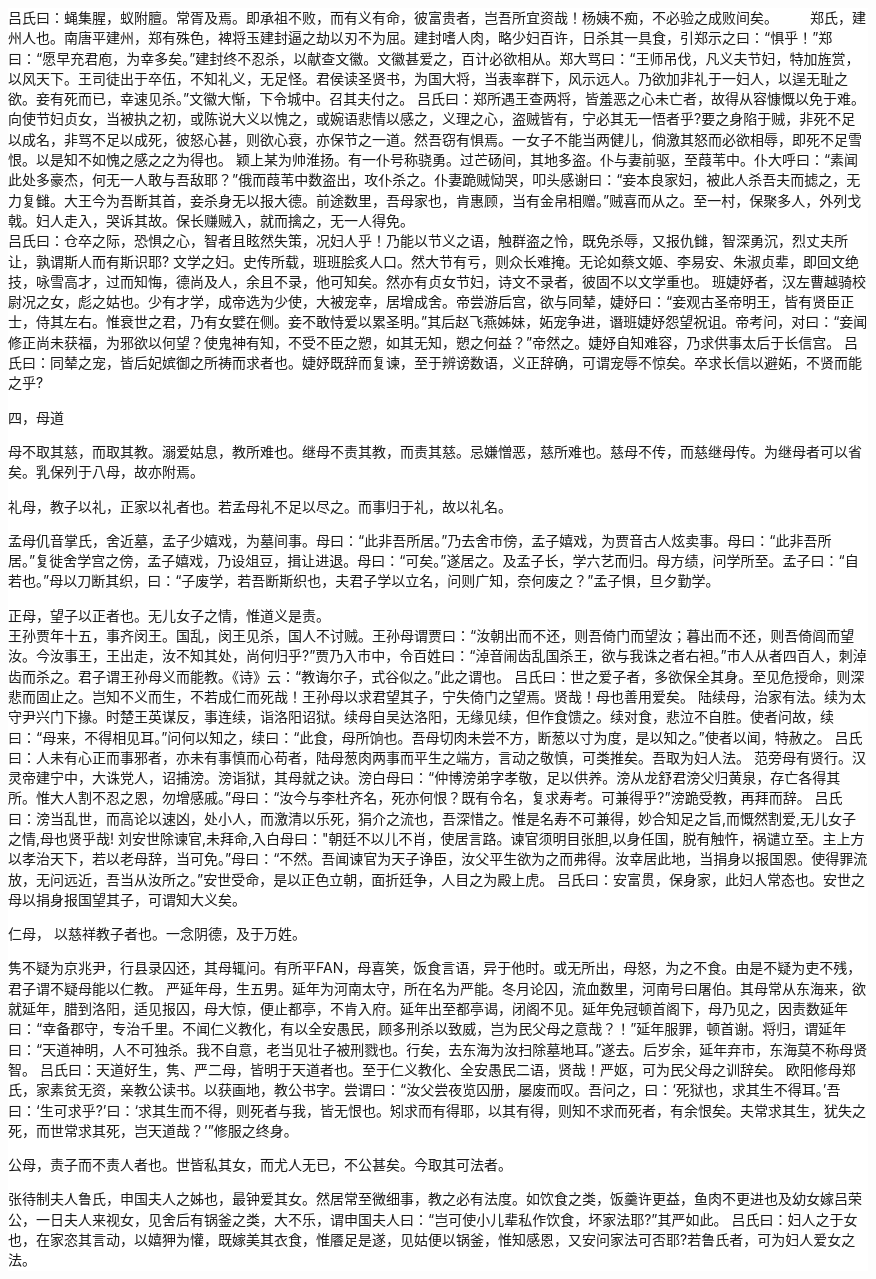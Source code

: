  

 吕氏曰：蝇集腥，蚁附膻。常胥及焉。即承祖不败，而有义有命，彼富贵者，岂吾所宜资哉！杨姨不痴，不必验之成败间矣。 
　　郑氏，建州人也。南唐平建州，郑有殊色，裨将玉建封逼之劫以刃不为屈。建封嗜人肉，略少妇百许，日杀其一具食，引郑示之曰：“惧乎！”郑曰：“愿早充君庖，为幸多矣。”建封终不忍杀，以献查文徽。文徽甚爱之，百计必欲相从。郑大骂曰：“王师吊伐，凡义夫节妇，特加旌赏，以风天下。王司徒出于卒伍，不知礼义，无足怪。君侯读圣贤书，为国大将，当表率群下，风示远人。乃欲加非礼于一妇人，以逞无耻之欲。妾有死而已，幸速见杀。”文徽大惭，下令城中。召其夫付之。 
 吕氏曰：郑所遇王查两将，皆羞恶之心未亡者，故得从容慷慨以免于难。向使节妇贞女，当被执之初，或陈说大义以愧之，或婉语悲情以感之，义理之心，盗贼皆有，宁必其无一悟者乎?要之身陷于贼，非死不足以成名，非骂不足以成死，彼怒心甚，则欲心衰，亦保节之一道。然吾窃有惧焉。一女子不能当两健儿，倘激其怒而必欲相辱，即死不足雪恨。以是知不如愧之感之之为得也。 
 颖上某为帅淮扬。有一仆号称骁勇。过芒砀间，其地多盗。仆与妻前驱，至葭苇中。仆大呼曰：“素闻此处多豪杰，何无一人敢与吾敌耶？”俄而葭苇中数盗出，攻仆杀之。仆妻跪贼恸哭，叩头感谢曰：“妾本良家妇，被此人杀吾夫而摅之，无力复雠。大王今为吾断其首，妾杀身无以报大德。前途数里，吾母家也，肯惠顾，当有金帛相赠。”贼喜而从之。至一村，保聚多人，外列戈戟。妇人走入，哭诉其故。保长赚贼入，就而擒之，无一人得免。  
 吕氏曰：仓卒之际，恐惧之心，智者且眩然失策，况妇人乎！乃能以节义之语，触群盗之怜，既免杀辱，又报仇雠，智深勇沉，烈丈夫所让，孰谓斯人而有斯识耶? 
 文学之妇。史传所载，班班脍炙人口。然大节有亏，则众长难掩。无论如蔡文姬、李易安、朱淑贞辈，即回文绝技，咏雪高才，过而知悔，德尚及人，余且不录，他可知矣。然亦有贞女节妇，诗文不录者，彼固不以文学重也。 
 班婕妤者，汉左曹越骑校尉况之女，彪之姑也。少有才学，成帝选为少使，大被宠幸，居增成舍。帝尝游后宫，欲与同辇，婕妤曰：“妾观古圣帝明王，皆有贤臣正士，侍其左右。惟衰世之君，乃有女嬖在侧。妾不敢恃爱以累圣明。”其后赵飞燕姊妹，妬宠争进，谮班婕妤怨望祝诅。帝考问，对曰：“妾闻修正尚未获福，为邪欲以何望？使鬼神有知，不受不臣之愬，如其无知，愬之何益？”帝然之。婕妤自知难容，乃求供事太后于长信宫。 
 吕氏曰：同辇之宠，皆后妃嫔御之所祷而求者也。婕妤既辞而复谏，至于辨谤数语，义正辞确，可谓宠辱不惊矣。卒求长信以避妬，不贤而能之乎?


四，母道 

 母不取其慈，而取其教。溺爱姑息，教所难也。继母不责其教，而责其慈。忌嫌憎恶，慈所难也。慈母不传，而慈继母传。为继母者可以省矣。乳保列于八母，故亦附焉。 

 礼母，教子以礼，正家以礼者也。若孟母礼不足以尽之。而事归于礼，故以礼名。 

 孟母仉音掌氏，舍近墓，孟子少嬉戏，为墓间事。母曰：“此非吾所居。”乃去舍市傍，孟子嬉戏，为贾音古人炫卖事。母曰：“此非吾所居。”复徙舍学宫之傍，孟子嬉戏，乃设俎豆，揖让进退。母曰：“可矣。”遂居之。及孟子长，学六艺而归。母方绩，问学所至。孟子曰：“自若也。”母以刀断其织，曰：“子废学，若吾断斯织也，夫君子学以立名，问则广知，奈何废之？”孟子惧，旦夕勤学。 


 正母，望子以正者也。无儿女子之情，惟道义是责。  
 王孙贾年十五，事齐闵王。国乱，闵王见杀，国人不讨贼。王孙母谓贾曰：“汝朝出而不还，则吾倚门而望汝；暮出而不还，则吾倚闾而望汝。今汝事王，王出走，汝不知其处，尚何归乎?”贾乃入市中，令百姓曰：“淖音闹齿乱国杀王，欲与我诛之者右袒。”市人从者四百人，刺淖齿而杀之。君子谓王孙母义而能教。《诗》云：“教诲尔子，式谷似之。”此之谓也。 
 吕氏曰：世之爱子者，多欲保全其身。至见危授命，则深悲而固止之。岂知不义而生，不若成仁而死哉！王孙母以求君望其子，宁失倚门之望焉。贤哉！母也善用爱矣。 
 陆续母，治家有法。续为太守尹兴门下掾。时楚王英谋反，事连续，诣洛阳诏狱。续母自吴达洛阳，无缘见续，但作食馈之。续对食，悲泣不自胜。使者问故，续曰：“母来，不得相见耳。”问何以知之，续曰：“此食，母所饷也。吾母切肉未尝不方，断葱以寸为度，是以知之。”使者以闻，特赦之。 
 吕氏曰：人未有心正而事邪者，亦未有事慎而心苟者，陆母葱肉两事而平生之端方，言动之敬慎，可类推矣。吾取为妇人法。 
 范旁母有贤行。汉灵帝建宁中，大诛党人，诏捕滂。滂诣狱，其母就之诀。滂白母曰：“仲博滂弟字孝敬，足以供养。滂从龙舒君滂父归黄泉，存亡各得其所。惟大人割不忍之恩，勿增感戚。”母曰：“汝今与李杜齐名，死亦何恨？既有令名，复求寿考。可兼得乎?”滂跪受教，再拜而辞。 
 吕氏曰：滂当乱世，而高论以速凶，处小人，而激清以乐死，狷介之流也，吾深惜之。惟是名寿不可兼得，妙合知足之旨,而慨然割爱,无儿女子之情,母也贤乎哉! 
 刘安世除谏官,未拜命,入白母曰："朝廷不以儿不肖，使居言路。谏官须明目张胆,以身任国，脱有触忤，祸谴立至。主上方以孝治天下，若以老母辞，当可免。”母曰：“不然。吾闻谏官为天子诤臣，汝父平生欲为之而弗得。汝幸居此地，当捐身以报国恩。使得罪流放，无问远近，吾当从汝所之。”安世受命，是以正色立朝，面折廷争，人目之为殿上虎。 
 吕氏曰：安富贯，保身家，此妇人常态也。安世之母以捐身报国望其子，可谓知大义矣。

仁母， 以慈祥教子者也。一念阴德，及于万姓。 

 隽不疑为京兆尹，行县录囚还，其母辄问。有所平FAN，母喜笑，饭食言语，异于他时。或无所出，母怒，为之不食。由是不疑为吏不残，君子谓不疑母能以仁教。 
 严延年母，生五男。延年为河南太守，所在名为严能。冬月论囚，流血数里，河南号曰屠伯。其母常从东海来，欲就延年，腊到洛阳，适见报囚，母大惊，便止都亭，不肯入府。延年出至都亭谒，闭阁不见。延年免冠顿首阁下，母乃见之，因责数延年曰：“幸备郡守，专治千里。不闻仁义教化，有以全安愚民，顾多刑杀以致威，岂为民父母之意哉？！”延年服罪，顿首谢。将归，谓延年曰：“天道神明，人不可独杀。我不自意，老当见壮子被刑戮也。行矣，去东海为汝扫除墓地耳。”遂去。后岁余，延年弃市，东海莫不称母贤智。 
 吕氏曰：天道好生，隽、严二母，皆明于天道者也。至于仁义教化、全安愚民二语，贤哉！严妪，可为民父母之训辞矣。 
 欧阳修母郑氏，家素贫无资，亲教公读书。以获画地，教公书字。尝谓曰：“汝父尝夜览囚册，屡废而叹。吾问之，曰：‘死狱也，求其生不得耳。’吾曰：‘生可求乎?’曰：‘求其生而不得，则死者与我，皆无恨也。矧求而有得耶，以其有得，则知不求而死者，有余恨矣。夫常求其生，犹失之死，而世常求其死，岂天道哉？’”修服之终身。

公母，责子而不责人者也。世皆私其女，而尤人无已，不公甚矣。今取其可法者。 

 张待制夫人鲁氏，申国夫人之姊也，最钟爱其女。然居常至微细事，教之必有法度。如饮食之类，饭羹许更益，鱼肉不更进也及幼女嫁吕荣公，一日夫人来视女，见舍后有锅釜之类，大不乐，谓申国夫人曰：“岂可使小儿辈私作饮食，坏家法耶?”其严如此。 
 吕氏曰：妇人之于女也，在家恣其言动，以嬉狎为懽，既嫁美其衣食，惟餍足是遂，见姑便以锅釜，惟知感恩，又安问家法可否耶?若鲁氏者，可为妇人爱女之法。
